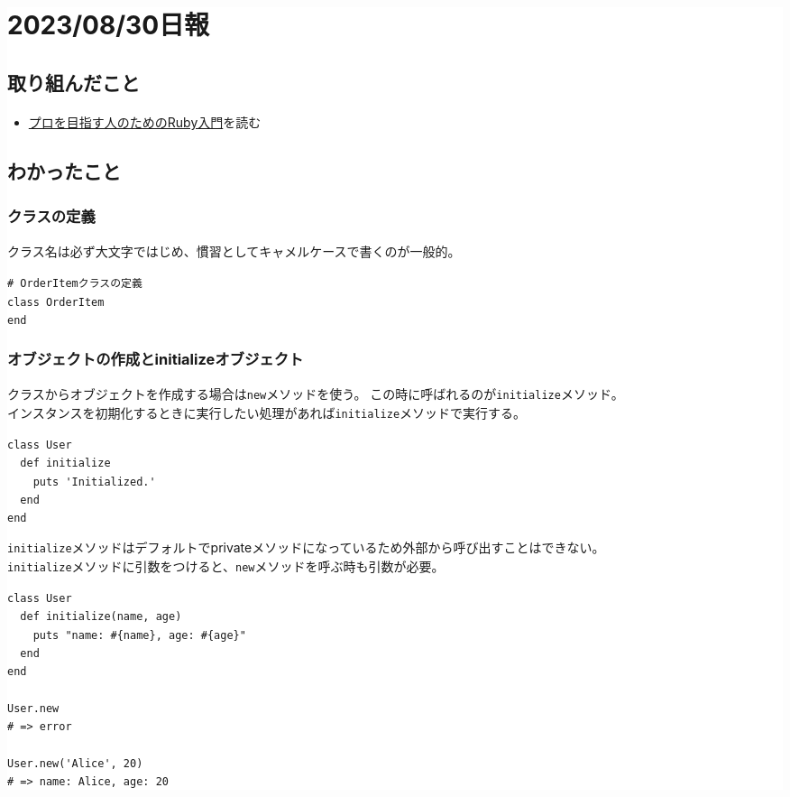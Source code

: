 # 2023/08/30日報
## 取り組んだこと
- [プロを目指す人のためのRuby入門](https://www.amazon.co.jp/%E3%83%97%E3%83%AD%E3%82%92%E7%9B%AE%E6%8C%87%E3%81%99%E4%BA%BA%E3%81%AE%E3%81%9F%E3%82%81%E3%81%AERuby%E5%85%A5%E9%96%80-%E6%94%B9%E8%A8%822%E7%89%88-%E8%A8%80%E8%AA%9E%E4%BB%95%E6%A7%98%E3%81%8B%E3%82%89%E3%83%86%E3%82%B9%E3%83%88%E9%A7%86%E5%8B%95%E9%96%8B%E7%99%BA%E3%83%BB%E3%83%87%E3%83%90%E3%83%83%E3%82%B0%E6%8A%80%E6%B3%95%E3%81%BE%E3%81%A7-Software-Design/dp/4297124378/ref=sr_1_1?crid=2KR77SEG3QJJD&keywords=%E3%83%97%E3%83%AD%E3%82%92%E7%9B%AE%E6%8C%87%E3%81%99%E4%BA%BA%E3%81%AE%E3%81%9F%E3%82%81%E3%81%AEruby%E5%85%A5%E9%96%80&qid=1667013521&qu=eyJxc2MiOiIxLjUwIiwicXNhIjoiMS4xNiIsInFzcCI6IjEuMzUifQ%3D%3D&sprefix=%E3%83%97%E3%83%AD%E3%82%92%2Caps%2C372&sr=8-1)を読む

## わかったこと
### クラスの定義
クラス名は必ず大文字ではじめ、慣習としてキャメルケースで書くのが一般的。  

```
# OrderItemクラスの定義
class OrderItem
end
```
### オブジェクトの作成とinitializeオブジェクト
クラスからオブジェクトを作成する場合は`new`メソッドを使う。
この時に呼ばれるのが`initialize`メソッド。  
インスタンスを初期化するときに実行したい処理があれば`initialize`メソッドで実行する。  

```
class User
  def initialize
    puts 'Initialized.'
  end
end
```

`initialize`メソッドはデフォルトでprivateメソッドになっているため外部から呼び出すことはできない。  
`initialize`メソッドに引数をつけると、`new`メソッドを呼ぶ時も引数が必要。

```
class User
  def initialize(name, age)
    puts "name: #{name}, age: #{age}"
  end
end

User.new
# => error

User.new('Alice', 20)
# => name: Alice, age: 20
```
